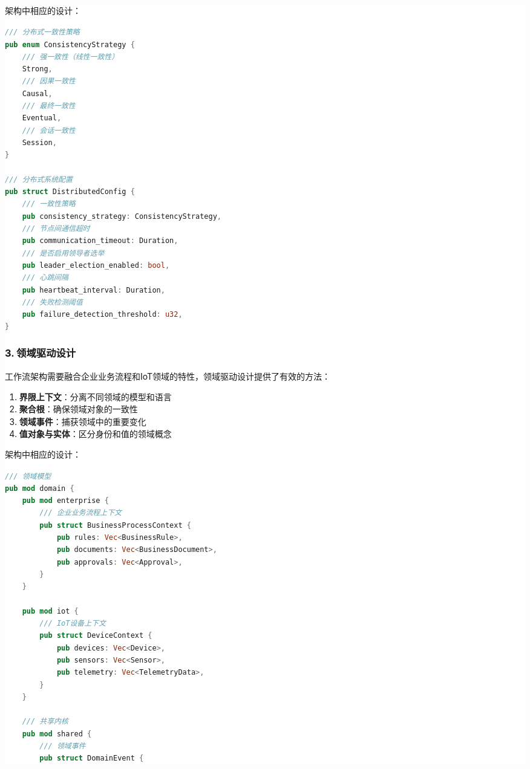 架构中相应的设计：

```rust
/// 分布式一致性策略
pub enum ConsistencyStrategy {
    /// 强一致性（线性一致性）
    Strong,
    /// 因果一致性
    Causal,
    /// 最终一致性
    Eventual,
    /// 会话一致性
    Session,
}

/// 分布式系统配置
pub struct DistributedConfig {
    /// 一致性策略
    pub consistency_strategy: ConsistencyStrategy,
    /// 节点间通信超时
    pub communication_timeout: Duration,
    /// 是否启用领导者选举
    pub leader_election_enabled: bool,
    /// 心跳间隔
    pub heartbeat_interval: Duration,
    /// 失败检测阈值
    pub failure_detection_threshold: u32,
}
```

### 3. 领域驱动设计

工作流架构需要融合企业业务流程和IoT领域的特性，领域驱动设计提供了有效的方法：

1. **界限上下文**：分离不同领域的模型和语言
2. **聚合根**：确保领域对象的一致性
3. **领域事件**：捕获领域中的重要变化
4. **值对象与实体**：区分身份和值的领域概念

架构中相应的设计：

```rust
/// 领域模型
pub mod domain {
    pub mod enterprise {
        /// 企业业务流程上下文
        pub struct BusinessProcessContext {
            pub rules: Vec<BusinessRule>,
            pub documents: Vec<BusinessDocument>,
            pub approvals: Vec<Approval>,
        }
    }
    
    pub mod iot {
        /// IoT设备上下文
        pub struct DeviceContext {
            pub devices: Vec<Device>,
            pub sensors: Vec<Sensor>,
            pub telemetry: Vec<TelemetryData>,
        }
    }
    
    /// 共享内核
    pub mod shared {
        /// 领域事件
        pub struct DomainEvent {
```